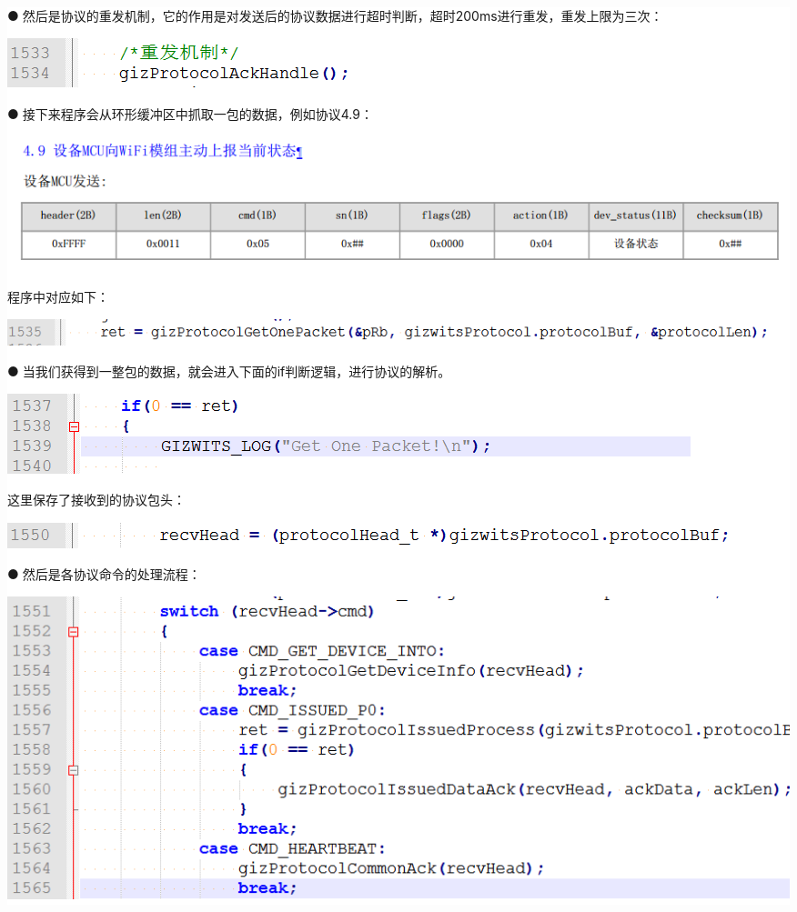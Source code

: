 
● 然后是协议的重发机制，它的作用是对发送后的协议数据进行超时判断，超时200ms进行重发，重发上限为三次：

![Alt text](/assets/zh-cn/deviceDev/Gokit3Voice/source/image31.png)


● 接下来程序会从环形缓冲区中抓取一包的数据，例如协议4.9：

![Alt text](/assets/zh-cn/deviceDev/Gokit3Voice/source/image32.png)

程序中对应如下：

![Alt text](/assets/zh-cn/deviceDev/Gokit3Voice/source/image33.png)


● 当我们获得到一整包的数据，就会进入下面的if判断逻辑，进行协议的解析。

![Alt text](/assets/zh-cn/deviceDev/Gokit3Voice/source/image34.png)


这里保存了接收到的协议包头：

![Alt text](/assets/zh-cn/deviceDev/Gokit3Voice/source/image35.png)


● 然后是各协议命令的处理流程：

![Alt text](/assets/zh-cn/deviceDev/Gokit3Voice/source/image36.png)
